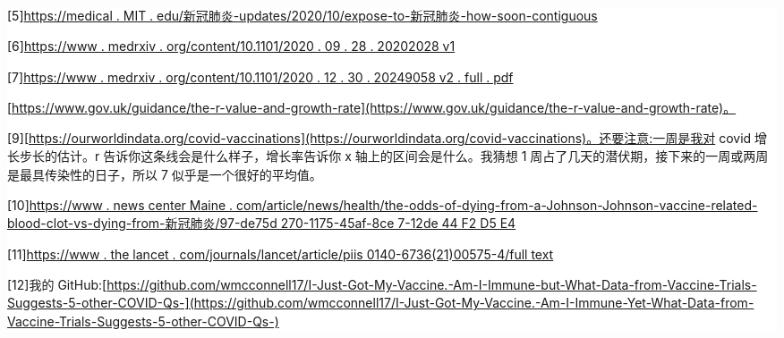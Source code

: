 [5][https://medical . MIT . edu/新冠肺炎-updates/2020/10/expose-to-新冠肺炎-how-soon-contiguous](https://medical.mit.edu/covid-19-updates/2020/10/exposed-to-covid-19-how-soon-contagious)

[6][https://www . medrxiv . org/content/10.1101/2020 . 09 . 28 . 20202028 v1](https://www.medrxiv.org/content/10.1101/2020.09.28.20202028v1)

[7][https://www . medrxiv . org/content/10.1101/2020 . 12 . 30 . 20249058 v2 . full . pdf](https://www.medrxiv.org/content/10.1101/2020.12.30.20249058v2.full.pdf)

[https://www.gov.uk/guidance/the-r-value-and-growth-rate](https://www.gov.uk/guidance/the-r-value-and-growth-rate)。

[9][https://ourworldindata.org/covid-vaccinations](https://ourworldindata.org/covid-vaccinations)。还要注意:一周是我对 covid 增长步长的估计。r 告诉你这条线会是什么样子，增长率告诉你 x 轴上的区间会是什么。我猜想 1 周占了几天的潜伏期，接下来的一周或两周是最具传染性的日子，所以 7 似乎是一个很好的平均值。

[10][https://www . news center Maine . com/article/news/health/the-odds-of-dying-from-a-Johnson-Johnson-vaccine-related-blood-clot-vs-dying-from-新冠肺炎/97-de75d 270-1175-45af-8ce 7-12de 44 F2 D5 E4](https://www.newscentermaine.com/article/news/health/the-odds-of-dying-from-a-johnson-and-johnson-vaccine-related-blood-clot-vs-dying-from-covid-19/97-de75d270-1175-45af-8ce7-12de44f2d5e4)

[11][https://www . the lancet . com/journals/lancet/article/piis 0140-6736(21)00575-4/full text](https://www.thelancet.com/journals/lancet/article/PIIS0140-6736(21)00575-4/fulltext)

[12]我的 GitHub:[https://github.com/wmcconnell17/I-Just-Got-My-Vaccine.-Am-I-Immune-but-What-Data-from-Vaccine-Trials-Suggests-5-other-COVID-Qs-](https://github.com/wmcconnell17/I-Just-Got-My-Vaccine.-Am-I-Immune-Yet-What-Data-from-Vaccine-Trials-Suggests-5-other-COVID-Qs-)
